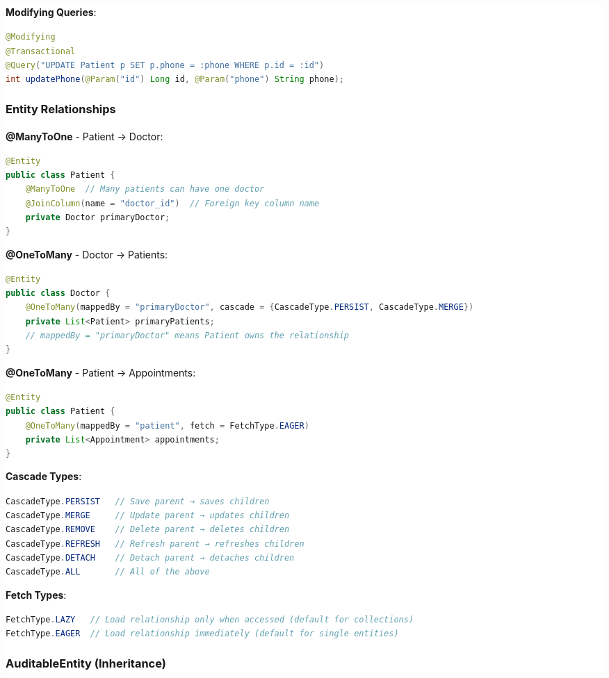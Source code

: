 **Modifying Queries**:
```java
@Modifying
@Transactional
@Query("UPDATE Patient p SET p.phone = :phone WHERE p.id = :id")
int updatePhone(@Param("id") Long id, @Param("phone") String phone);
```

### Entity Relationships

**@ManyToOne** - Patient → Doctor:
```java
@Entity
public class Patient {
    @ManyToOne  // Many patients can have one doctor
    @JoinColumn(name = "doctor_id")  // Foreign key column name
    private Doctor primaryDoctor;
}
```

**@OneToMany** - Doctor → Patients:
```java
@Entity
public class Doctor {
    @OneToMany(mappedBy = "primaryDoctor", cascade = {CascadeType.PERSIST, CascadeType.MERGE})
    private List<Patient> primaryPatients;
    // mappedBy = "primaryDoctor" means Patient owns the relationship
}
```

**@OneToMany** - Patient → Appointments:
```java
@Entity
public class Patient {
    @OneToMany(mappedBy = "patient", fetch = FetchType.EAGER)
    private List<Appointment> appointments;
}
```

**Cascade Types**:
```java
CascadeType.PERSIST   // Save parent → saves children
CascadeType.MERGE     // Update parent → updates children
CascadeType.REMOVE    // Delete parent → deletes children
CascadeType.REFRESH   // Refresh parent → refreshes children
CascadeType.DETACH    // Detach parent → detaches children
CascadeType.ALL       // All of the above
```

**Fetch Types**:
```java
FetchType.LAZY   // Load relationship only when accessed (default for collections)
FetchType.EAGER  // Load relationship immediately (default for single entities)
```

### AuditableEntity (Inheritance)
